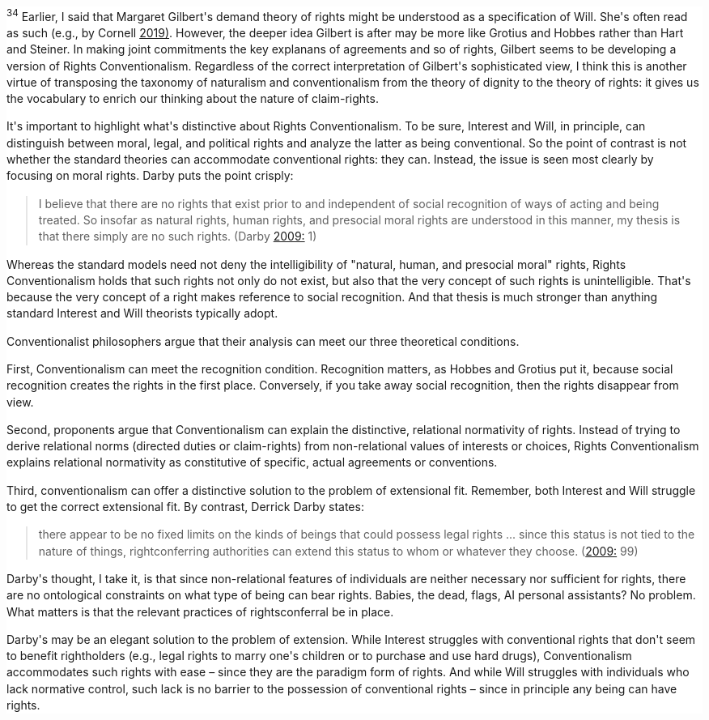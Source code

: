 <span id="page-36-0"></span><sup>34</sup> Earlier, I said that Margaret Gilbert's demand theory of rights might be understood as a specification of Will. She's often read as such (e.g., by Cornell [2019)](#page-82-13). However, the deeper idea Gilbert is after may be more like Grotius and Hobbes rather than Hart and Steiner. In making joint commitments the key explanans of agreements and so of rights, Gilbert seems to be developing a version of Rights Conventionalism. Regardless of the correct interpretation of Gilbert's sophisticated view, I think this is another virtue of transposing the taxonomy of naturalism and conventionalism from the theory of dignity to the theory of rights: it gives us the vocabulary to enrich our thinking about the nature of claim-rights.

It's important to highlight what's distinctive about Rights Conventionalism. To be sure, Interest and Will, in principle, can distinguish between moral, legal, and political rights and analyze the latter as being conventional. So the point of contrast is not whether the standard theories can accommodate conventional rights: they can. Instead, the issue is seen most clearly by focusing on moral rights. Darby puts the point crisply:

> I believe that there are no rights that exist prior to and independent of social recognition of ways of acting and being treated. So insofar as natural rights, human rights, and presocial moral rights are understood in this manner, my thesis is that there simply are no such rights. (Darby [2009:](#page-82-3) 1)

Whereas the standard models need not deny the intelligibility of "natural, human, and presocial moral" rights, Rights Conventionalism holds that such rights not only do not exist, but also that the very concept of such rights is unintelligible. That's because the very concept of a right makes reference to social recognition. And that thesis is much stronger than anything standard Interest and Will theorists typically adopt.

Conventionalist philosophers argue that their analysis can meet our three theoretical conditions.

First, Conventionalism can meet the recognition condition. Recognition matters, as Hobbes and Grotius put it, because social recognition creates the rights in the first place. Conversely, if you take away social recognition, then the rights disappear from view.

Second, proponents argue that Conventionalism can explain the distinctive, relational normativity of rights. Instead of trying to derive relational norms (directed duties or claim-rights) from non-relational values of interests or choices, Rights Conventionalism explains relational normativity as constitutive of specific, actual agreements or conventions.

Third, conventionalism can offer a distinctive solution to the problem of extensional fit. Remember, both Interest and Will struggle to get the correct extensional fit. By contrast, Derrick Darby states:

> there appear to be no fixed limits on the kinds of beings that could possess legal rights ... since this status is not tied to the nature of things, rightconferring authorities can extend this status to whom or whatever they choose. ([2009:](#page-82-3) 99)

Darby's thought, I take it, is that since non-relational features of individuals are neither necessary nor sufficient for rights, there are no ontological constraints on what type of being can bear rights. Babies, the dead, flags, AI personal assistants? No problem. What matters is that the relevant practices of rightsconferral be in place.

Darby's may be an elegant solution to the problem of extension. While Interest struggles with conventional rights that don't seem to benefit rightholders (e.g., legal rights to marry one's children or to purchase and use hard drugs), Conventionalism accommodates such rights with ease – since they are the paradigm form of rights. And while Will struggles with individuals who lack normative control, such lack is no barrier to the possession of conventional rights – since in principle any being can have rights.
